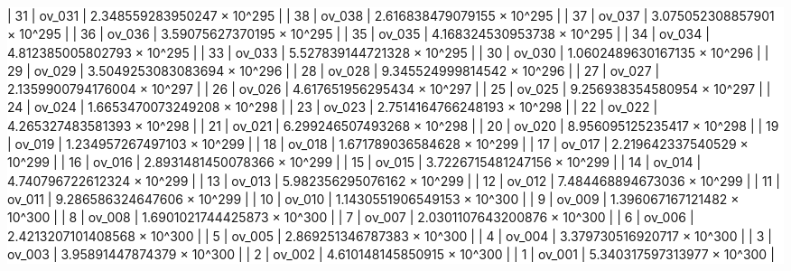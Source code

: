 | 31 | ov_031 | 2.348559283950247 × 10^295 |
| 38 | ov_038 | 2.616838479079155 × 10^295 |
| 37 | ov_037 | 3.075052308857901 × 10^295 |
| 36 | ov_036 | 3.59075627370195 × 10^295 |
| 35 | ov_035 | 4.168324530953738 × 10^295 |
| 34 | ov_034 | 4.812385005802793 × 10^295 |
| 33 | ov_033 | 5.527839144721328 × 10^295 |
| 30 | ov_030 | 1.0602489630167135 × 10^296 |
| 29 | ov_029 | 3.5049253083083694 × 10^296 |
| 28 | ov_028 | 9.345524999814542 × 10^296 |
| 27 | ov_027 | 2.1359900794176004 × 10^297 |
| 26 | ov_026 | 4.617651956295434 × 10^297 |
| 25 | ov_025 | 9.256938354580954 × 10^297 |
| 24 | ov_024 | 1.6653470073249208 × 10^298 |
| 23 | ov_023 | 2.7514164766248193 × 10^298 |
| 22 | ov_022 | 4.265327483581393 × 10^298 |
| 21 | ov_021 | 6.299246507493268 × 10^298 |
| 20 | ov_020 | 8.956095125235417 × 10^298 |
| 19 | ov_019 | 1.234957267497103 × 10^299 |
| 18 | ov_018 | 1.671789036584628 × 10^299 |
| 17 | ov_017 | 2.219642337540529 × 10^299 |
| 16 | ov_016 | 2.8931481450078366 × 10^299 |
| 15 | ov_015 | 3.7226715481247156 × 10^299 |
| 14 | ov_014 | 4.740796722612324 × 10^299 |
| 13 | ov_013 | 5.982356295076162 × 10^299 |
| 12 | ov_012 | 7.484468894673036 × 10^299 |
| 11 | ov_011 | 9.286586324647606 × 10^299 |
| 10 | ov_010 | 1.1430551906549153 × 10^300 |
| 9 | ov_009 | 1.396067167121482 × 10^300 |
| 8 | ov_008 | 1.6901021744425873 × 10^300 |
| 7 | ov_007 | 2.0301107643200876 × 10^300 |
| 6 | ov_006 | 2.4213207101408568 × 10^300 |
| 5 | ov_005 | 2.869251346787383 × 10^300 |
| 4 | ov_004 | 3.379730516920717 × 10^300 |
| 3 | ov_003 | 3.95891447874379 × 10^300 |
| 2 | ov_002 | 4.610148145850915 × 10^300 |
| 1 | ov_001 | 5.340317597313977 × 10^300 |

